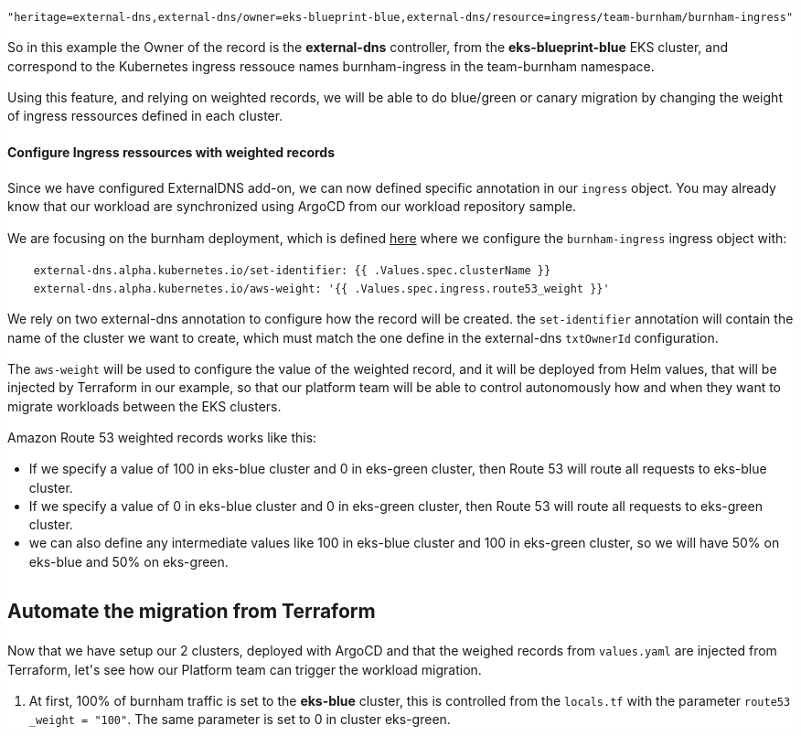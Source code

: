 ```
"heritage=external-dns,external-dns/owner=eks-blueprint-blue,external-dns/resource=ingress/team-burnham/burnham-ingress"
```

So in this example the Owner of the record is the **external-dns** controller, from the **eks-blueprint-blue** EKS cluster, and correspond to the Kubernetes ingress ressouce names burnham-ingress in the team-burnham namespace.

Using this feature, and relying on weighted records, we will be able to do blue/green or canary migration by changing the weight of ingress ressources defined in each cluster.

#### Configure Ingress ressources with weighted records

Since we have configured ExternalDNS add-on, we can now defined specific annotation in our `ingress` object. You may already know that our workload are synchronized using ArgoCD from our workload repository sample.

We are focusing on the burnham deployment, which is defined [here](https://github.com/aws-samples/eks-blueprints-workloads/blob/main/teams/team-burnham/dev/templates/burnham.yaml) where we configure the `burnham-ingress` ingress object with:

```
    external-dns.alpha.kubernetes.io/set-identifier: {{ .Values.spec.clusterName }}
    external-dns.alpha.kubernetes.io/aws-weight: '{{ .Values.spec.ingress.route53_weight }}'
```

We rely on two external-dns annotation to configure how the record will be created. the `set-identifier` annotation will contain the name of the cluster we want to create, which must match the one define in the external-dns `txtOwnerId` configuration.

The `aws-weight` will be used to configure the value of the weighted record, and it will be deployed from Helm values, that will be injected by Terraform in our example, so that our platform team will be able to control autonomously how and when they want to migrate workloads between the EKS clusters.

Amazon Route 53 weighted records works like this:

- If we specify a value of 100 in eks-blue cluster and 0 in eks-green cluster, then Route 53 will route all requests to eks-blue cluster.
- If we specify a value of 0 in eks-blue cluster and 0 in eks-green cluster, then Route 53 will route all requests to eks-green cluster.
- we can also define any intermediate values like 100 in eks-blue cluster and 100 in eks-green cluster, so we will have 50% on eks-blue and 50% on eks-green.

## Automate the migration from Terraform

Now that we have setup our 2 clusters, deployed with ArgoCD and that the weighed records from `values.yaml` are injected from Terraform, let's see how our Platform team can trigger the workload migration.

1. At first, 100% of burnham traffic is set to the **eks-blue** cluster, this is controlled from the `locals.tf` with the parameter `route53_weight = "100"`. The same parameter is set to 0 in cluster eks-green.

<p align="center">